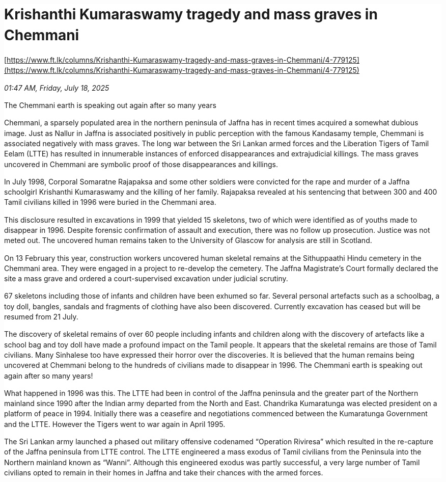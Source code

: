 # Krishanthi Kumaraswamy tragedy and mass graves in Chemmani

[https://www.ft.lk/columns/Krishanthi-Kumaraswamy-tragedy-and-mass-graves-in-Chemmani/4-779125](https://www.ft.lk/columns/Krishanthi-Kumaraswamy-tragedy-and-mass-graves-in-Chemmani/4-779125)

*01:47 AM, Friday, July 18, 2025*

The Chemmani earth is speaking out again after so many years

Chemmani, a sparsely populated area in the northern peninsula of Jaffna has in recent times acquired a somewhat dubious image. Just as Nallur in Jaffna is associated positively in public perception with the famous Kandasamy temple, Chemmani is associated negatively with mass graves. The long war between the Sri Lankan armed forces and the Liberation Tigers of Tamil Eelam (LTTE) has resulted in innumerable instances of enforced disappearances and extrajudicial killings. The mass graves uncovered in Chemmani are symbolic proof of those disappearances and killings.

In July 1998, Corporal Somaratne Rajapaksa and some other soldiers were convicted for the rape and murder of a Jaffna schoolgirl Krishanthi Kumaraswamy and the killing of her family. Rajapaksa revealed at his sentencing that between 300 and 400 Tamil civilians killed in 1996 were buried in the Chemmani area.

This disclosure resulted in excavations in 1999 that yielded 15 skeletons, two of which were identified as of youths made to disappear in 1996. Despite forensic confirmation of assault and execution, there was no follow up prosecution. Justice was not meted out. The uncovered human remains taken to the University of Glascow for analysis are still in Scotland.

On 13 February this year, construction workers uncovered human skeletal remains at the Sithuppaathi Hindu cemetery in the Chemmani area. They were engaged in a project to re-develop the cemetery. The Jaffna Magistrate’s Court formally declared the site a mass grave and ordered a court-supervised excavation under judicial scrutiny.

67 skeletons including those of infants and children have been exhumed so far. Several personal artefacts such as a schoolbag, a toy doll, bangles, sandals and fragments of clothing have also been discovered. Currently excavation has ceased but will be resumed from 21 July.

The discovery of skeletal remains of over 60 people including infants and children along with the discovery of artefacts like a school bag and toy doll have made a profound impact on the Tamil people. It appears that the skeletal remains are those of Tamil civilians. Many Sinhalese too have expressed their horror over the discoveries. It is believed that the human remains being uncovered at Chemmani belong to the hundreds of civilians made to disappear in 1996. The Chemmani earth is speaking out again after so many years!

What happened in 1996 was this. The LTTE had been in control of the Jaffna peninsula and the greater part of the Northern mainland since 1990 after the Indian army departed from the North and East. Chandrika Kumaratunga was elected president on a platform of peace in 1994. Initially there was a ceasefire and negotiations commenced between the Kumaratunga Government and the LTTE. However the Tigers went to war again in April 1995.

The Sri Lankan army launched a phased out military offensive codenamed “Operation Riviresa” which resulted in the re-capture of the Jaffna peninsula from LTTE control. The LTTE engineered a mass exodus of Tamil civilians from the Peninsula into the Northern mainland known as “Wanni”. Although this engineered exodus was partly successful, a very large number of Tamil civilians opted to remain in their homes in Jaffna and take their chances with the armed forces.

